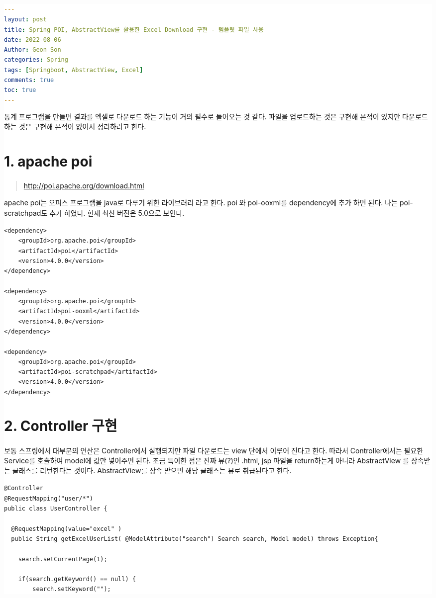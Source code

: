 ```yaml
---
layout: post
title: Spring POI, AbstractView를 활용한 Excel Download 구현 - 템플릿 파일 사용
date: 2022-08-06
Author: Geon Son
categories: Spring
tags: [Springboot, AbstractView, Excel]
comments: true
toc: true    
---
```


통계 프로그램을 만들면 결과를 엑셀로 다운로드 하는 기능이 거의 필수로 들어오는 것 같다.
파일을 업로드하는 것은 구현해 본적이 있지만 다운로드 하는 것은 구현해 본적이 없어서 정리하려고 한다.

# 1. apache poi

> http://poi.apache.org/download.html

apache poi는 오피스 프로그램을 java로 다루기 위한 라이브러리 라고 한다.
poi 와 poi-ooxml를 dependency에 추가 하면 된다. 나는 poi-scratchpad도 추가 하였다.
현재 최신 버전은 5.0으로 보인다.

~~~
<dependency>
	<groupId>org.apache.poi</groupId>
	<artifactId>poi</artifactId>
	<version>4.0.0</version>
</dependency>				

<dependency>
	<groupId>org.apache.poi</groupId>
	<artifactId>poi-ooxml</artifactId>
	<version>4.0.0</version>
</dependency>

<dependency>
	<groupId>org.apache.poi</groupId>
	<artifactId>poi-scratchpad</artifactId>
	<version>4.0.0</version>
</dependency>
~~~

# 2. Controller 구현

보통 스프링에서 대부분의 연산은 Controller에서 실행되지만 파일 다운로드는 view 단에서 이루어 진다고 한다.
따라서 Controller에서는 필요한 Service를 호출하여 model에 값만 넣어주면 된다.
조금 특이한 점은 진짜 뷰(?)인 .html, jsp 파일을 return하는게 아니라 AbstractView 를 상속받는 클래스를 리턴한다는 것이다. AbstractView를 상속 받으면 해당 클래스는 뷰로 취급된다고 한다.

~~~
@Controller
@RequestMapping("user/*")
public class UserController {

  @RequestMapping(value="excel" )
  public String getExcelUserList( @ModelAttribute("search") Search search, Model model) throws Exception{		

	search.setCurrentPage(1);

	if(search.getKeyword() == null) {
		search.setKeyword("");
~~~